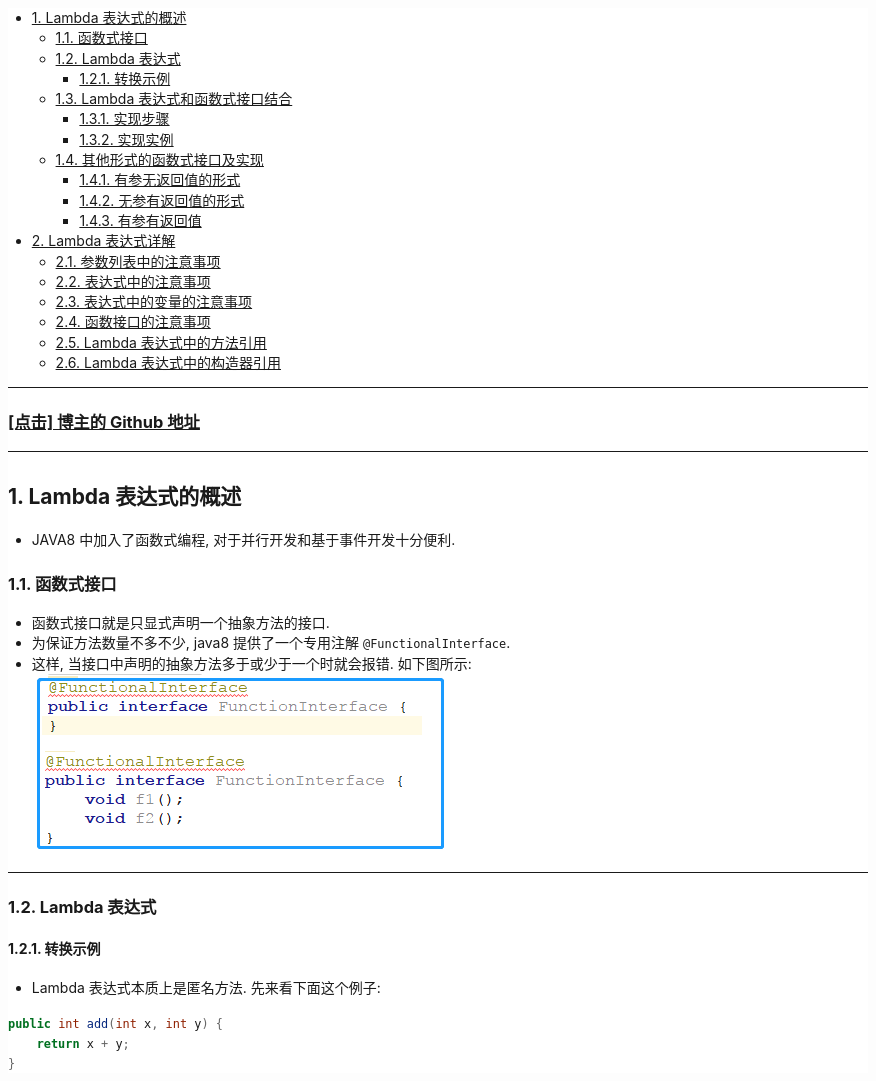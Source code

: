 

- [1. Lambda 表达式的概述](#1-lambda-表达式的概述)
  - [1.1. 函数式接口](#11-函数式接口)
  - [1.2. Lambda 表达式](#12-lambda-表达式)
    - [1.2.1. 转换示例](#121-转换示例)
  - [1.3. Lambda 表达式和函数式接口结合](#13-lambda-表达式和函数式接口结合)
    - [1.3.1. 实现步骤](#131-实现步骤)
    - [1.3.2. 实现实例](#132-实现实例)
  - [1.4. 其他形式的函数式接口及实现](#14-其他形式的函数式接口及实现)
    - [1.4.1. 有参无返回值的形式](#141-有参无返回值的形式)
    - [1.4.2. 无参有返回值的形式](#142-无参有返回值的形式)
    - [1.4.3. 有参有返回值](#143-有参有返回值)
- [2. Lambda 表达式详解](#2-lambda-表达式详解)
  - [2.1. 参数列表中的注意事项](#21-参数列表中的注意事项)
  - [2.2. 表达式中的注意事项](#22-表达式中的注意事项)
  - [2.3. 表达式中的变量的注意事项](#23-表达式中的变量的注意事项)
  - [2.4. 函数接口的注意事项](#24-函数接口的注意事项)
  - [2.5. Lambda 表达式中的方法引用](#25-lambda-表达式中的方法引用)
  - [2.6. Lambda 表达式中的构造器引用](#26-lambda-表达式中的构造器引用)



****
<a href='https://github.com/leon9dragon'><h3>[点击] 博主的 Github 地址</h3></a>
****

## 1. Lambda 表达式的概述
- JAVA8 中加入了函数式编程, 对于并行开发和基于事件开发十分便利.

### 1.1. 函数式接口
- 函数式接口就是只显式声明一个抽象方法的接口.   
- 为保证方法数量不多不少, java8 提供了一个专用注解 `@FunctionalInterface`.  
- 这样, 当接口中声明的抽象方法多于或少于一个时就会报错. 如下图所示:  
  ![pic](../99.images/2021-03-03-16-20-56.png)

****

### 1.2. Lambda 表达式

#### 1.2.1. 转换示例
- Lambda 表达式本质上是匿名方法. 先来看下面这个例子:  
```java
public int add(int x, int y) {
    return x + y;
}
```  
